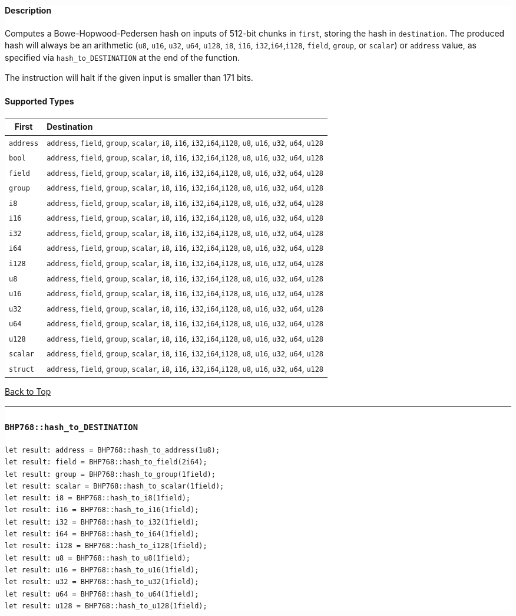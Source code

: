 #### Description

Computes a Bowe-Hopwood-Pedersen hash on inputs of 512-bit chunks in `first`, storing the hash in `destination`. The produced hash will always be an arithmetic (`u8`, `u16`, `u32`, `u64`, `u128`, `i8`, `i16`, `i32`,`i64`,`i128`, `field`, `group`, or `scalar`) or `address` value, as specified via `hash_to_DESTINATION` at the end of the function.

The instruction will halt if the given input is smaller than 171 bits.

#### Supported Types

| First     | Destination                                                                                               |
|-----------|:----------------------------------------------------------------------------------------------------------|
| `address` | `address`, `field`, `group`, `scalar`, `i8`, `i16`, `i32`,`i64`,`i128`, `u8`, `u16`, `u32`, `u64`, `u128` |
| `bool` | `address`, `field`, `group`, `scalar`, `i8`, `i16`, `i32`,`i64`,`i128`, `u8`, `u16`, `u32`, `u64`, `u128` |
| `field`   | `address`, `field`, `group`, `scalar`, `i8`, `i16`, `i32`,`i64`,`i128`, `u8`, `u16`, `u32`, `u64`, `u128` |
| `group`   | `address`, `field`, `group`, `scalar`, `i8`, `i16`, `i32`,`i64`,`i128`, `u8`, `u16`, `u32`, `u64`, `u128` |
| `i8`      | `address`, `field`, `group`, `scalar`, `i8`, `i16`, `i32`,`i64`,`i128`, `u8`, `u16`, `u32`, `u64`, `u128` |
| `i16`     | `address`, `field`, `group`, `scalar`, `i8`, `i16`, `i32`,`i64`,`i128`, `u8`, `u16`, `u32`, `u64`, `u128` |
| `i32`     | `address`, `field`, `group`, `scalar`, `i8`, `i16`, `i32`,`i64`,`i128`, `u8`, `u16`, `u32`, `u64`, `u128` |
| `i64`     | `address`, `field`, `group`, `scalar`, `i8`, `i16`, `i32`,`i64`,`i128`, `u8`, `u16`, `u32`, `u64`, `u128` |
| `i128`    | `address`, `field`, `group`, `scalar`, `i8`, `i16`, `i32`,`i64`,`i128`, `u8`, `u16`, `u32`, `u64`, `u128` |
| `u8`      | `address`, `field`, `group`, `scalar`, `i8`, `i16`, `i32`,`i64`,`i128`, `u8`, `u16`, `u32`, `u64`, `u128` |
| `u16`     | `address`, `field`, `group`, `scalar`, `i8`, `i16`, `i32`,`i64`,`i128`, `u8`, `u16`, `u32`, `u64`, `u128` |
| `u32`     | `address`, `field`, `group`, `scalar`, `i8`, `i16`, `i32`,`i64`,`i128`, `u8`, `u16`, `u32`, `u64`, `u128` |
| `u64`     | `address`, `field`, `group`, `scalar`, `i8`, `i16`, `i32`,`i64`,`i128`, `u8`, `u16`, `u32`, `u64`, `u128` |
| `u128`    | `address`, `field`, `group`, `scalar`, `i8`, `i16`, `i32`,`i64`,`i128`, `u8`, `u16`, `u32`, `u64`, `u128` |
| `scalar`  | `address`, `field`, `group`, `scalar`, `i8`, `i16`, `i32`,`i64`,`i128`, `u8`, `u16`, `u32`, `u64`, `u128` |
| `struct`  | `address`, `field`, `group`, `scalar`, `i8`, `i16`, `i32`,`i64`,`i128`, `u8`, `u16`, `u32`, `u64`, `u128` |

[Back to Top](#table-of-standard-operators)
***

### `BHP768::hash_to_DESTINATION`

```leo
let result: address = BHP768::hash_to_address(1u8);
let result: field = BHP768::hash_to_field(2i64);
let result: group = BHP768::hash_to_group(1field);
let result: scalar = BHP768::hash_to_scalar(1field);
let result: i8 = BHP768::hash_to_i8(1field);
let result: i16 = BHP768::hash_to_i16(1field);
let result: i32 = BHP768::hash_to_i32(1field);
let result: i64 = BHP768::hash_to_i64(1field);
let result: i128 = BHP768::hash_to_i128(1field);
let result: u8 = BHP768::hash_to_u8(1field);
let result: u16 = BHP768::hash_to_u16(1field);
let result: u32 = BHP768::hash_to_u32(1field);
let result: u64 = BHP768::hash_to_u64(1field);
let result: u128 = BHP768::hash_to_u128(1field);
```
